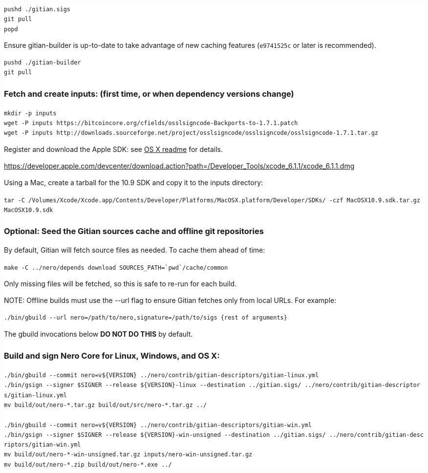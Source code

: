 	pushd ./gitian.sigs
	git pull
	popd

  Ensure gitian-builder is up-to-date to take advantage of new caching features (`e9741525c` or later is recommended).

	pushd ./gitian-builder
	git pull

### Fetch and create inputs: (first time, or when dependency versions change)

	mkdir -p inputs
	wget -P inputs https://bitcoincore.org/cfields/osslsigncode-Backports-to-1.7.1.patch
	wget -P inputs http://downloads.sourceforge.net/project/osslsigncode/osslsigncode/osslsigncode-1.7.1.tar.gz

 Register and download the Apple SDK: see [OS X readme](README_osx.txt) for details.

 https://developer.apple.com/devcenter/download.action?path=/Developer_Tools/xcode_6.1.1/xcode_6.1.1.dmg

 Using a Mac, create a tarball for the 10.9 SDK and copy it to the inputs directory:

	tar -C /Volumes/Xcode/Xcode.app/Contents/Developer/Platforms/MacOSX.platform/Developer/SDKs/ -czf MacOSX10.9.sdk.tar.gz MacOSX10.9.sdk

### Optional: Seed the Gitian sources cache and offline git repositories

By default, Gitian will fetch source files as needed. To cache them ahead of time:

	make -C ../nero/depends download SOURCES_PATH=`pwd`/cache/common

Only missing files will be fetched, so this is safe to re-run for each build.

NOTE: Offline builds must use the --url flag to ensure Gitian fetches only from local URLs. For example:
```
./bin/gbuild --url nero=/path/to/nero,signature=/path/to/sigs {rest of arguments}
```
The gbuild invocations below <b>DO NOT DO THIS</b> by default.

### Build and sign Nero Core for Linux, Windows, and OS X:

	./bin/gbuild --commit nero=v${VERSION} ../nero/contrib/gitian-descriptors/gitian-linux.yml
	./bin/gsign --signer $SIGNER --release ${VERSION}-linux --destination ../gitian.sigs/ ../nero/contrib/gitian-descriptors/gitian-linux.yml
	mv build/out/nero-*.tar.gz build/out/src/nero-*.tar.gz ../

	./bin/gbuild --commit nero=v${VERSION} ../nero/contrib/gitian-descriptors/gitian-win.yml
	./bin/gsign --signer $SIGNER --release ${VERSION}-win-unsigned --destination ../gitian.sigs/ ../nero/contrib/gitian-descriptors/gitian-win.yml
	mv build/out/nero-*-win-unsigned.tar.gz inputs/nero-win-unsigned.tar.gz
	mv build/out/nero-*.zip build/out/nero-*.exe ../
